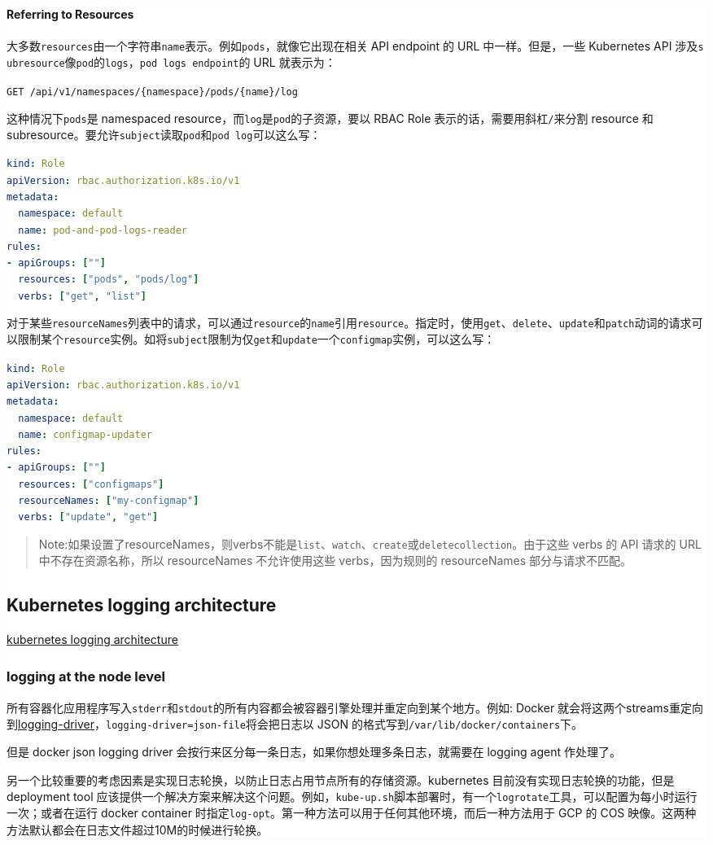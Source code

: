 #### Referring to Resources
大多数`resources`由一个字符串`name`表示。例如`pods`，就像它出现在相关 API endpoint 的 URL 中一样。但是，一些 Kubernetes API 涉及`subresource`像`pod`的`logs`，`pod logs endpoint`的 URL 就表示为：
```shell
GET /api/v1/namespaces/{namespace}/pods/{name}/log
```

这种情况下`pods`是 namespaced resource，而`log`是`pod`的子资源，要以 RBAC Role 表示的话，需要用斜杠`/`来分割 resource 和 subresource。要允许`subject`读取`pod`和`pod log`可以这么写：
```yaml
kind: Role
apiVersion: rbac.authorization.k8s.io/v1
metadata:
  namespace: default
  name: pod-and-pod-logs-reader
rules:
- apiGroups: [""]
  resources: ["pods", "pods/log"]
  verbs: ["get", "list"]
```

对于某些`resourceNames`列表中的请求，可以通过`resource`的`name`引用`resource`。指定时，使用`get`、`delete`、`update`和`patch`动词的请求可以限制某个`resource`实例。如将`subject`限制为仅`get`和`update`一个`configmap`实例，可以这么写：
```yaml
kind: Role
apiVersion: rbac.authorization.k8s.io/v1
metadata:
  namespace: default
  name: configmap-updater
rules:
- apiGroups: [""]
  resources: ["configmaps"]
  resourceNames: ["my-configmap"]
  verbs: ["update", "get"]
```

>Note:如果设置了resourceNames，则verbs不能是`list`、`watch`、`create`或`deletecollection`。由于这些 verbs 的 API 请求的 URL 中不存在资源名称，所以 resourceNames 不允许使用这些 verbs，因为规则的 resourceNames 部分与请求不匹配。

## Kubernetes logging architecture
[kubernetes logging architecture](https://kubernetes.io/docs/concepts/cluster-administration/logging/)

### logging at the node level
所有容器化应用程序写入`stderr`和`stdout`的所有内容都会被容器引擎处理并重定向到某个地方。例如: Docker 就会将这两个streams重定向到[logging-driver](https://docs.docker.com/config/containers/logging/configure/)，`logging-driver=json-file`将会把日志以 JSON 的格式写到`/var/lib/docker/containers`下。

但是 docker json logging driver 会按行来区分每一条日志，如果你想处理多条日志，就需要在 logging agent 作处理了。

另一个比较重要的考虑因素是实现日志轮换，以防止日志占用节点所有的存储资源。kubernetes 目前没有实现日志轮换的功能，但是 deployment tool 应该提供一个解决方案来解决这个问题。例如，`kube-up.sh`脚本部署时，有一个`logrotate`工具，可以配置为每小时运行一次；或者在运行 docker container 时指定`log-opt`。第一种方法可以用于任何其他环境，而后一种方法用于 GCP 的 COS 映像。这两种方法默认都会在日志文件超过10M的时候进行轮换。
